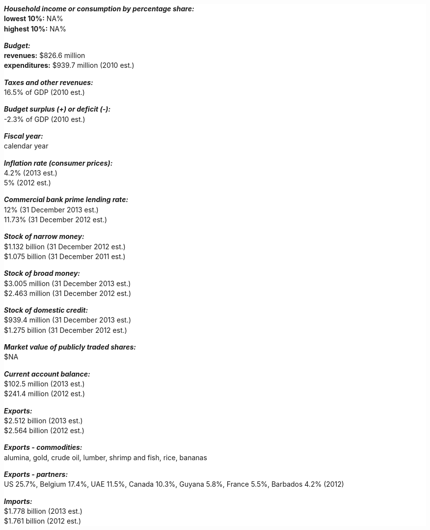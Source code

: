 **_Household income or consumption by percentage share:_**   
**lowest 10%:** NA%   
**highest 10%:** NA%

**_Budget:_**   
**revenues:** $826.6 million   
**expenditures:** $939.7 million (2010 est.)

**_Taxes and other revenues:_**   
16.5% of GDP (2010 est.)

**_Budget surplus (+) or deficit (-):_**   
-2.3% of GDP (2010 est.)

**_Fiscal year:_**   
calendar year

**_Inflation rate (consumer prices):_**   
4.2% (2013 est.)   
5% (2012 est.)

**_Commercial bank prime lending rate:_**   
12% (31 December 2013 est.)   
11.73% (31 December 2012 est.)

**_Stock of narrow money:_**   
$1.132 billion (31 December 2012 est.)   
$1.075 billion (31 December 2011 est.)

**_Stock of broad money:_**   
$3.005 million (31 December 2013 est.)   
$2.463 million (31 December 2012 est.)

**_Stock of domestic credit:_**   
$939.4 million (31 December 2013 est.)   
$1.275 billion (31 December 2012 est.)

**_Market value of publicly traded shares:_**   
$NA

**_Current account balance:_**   
$102.5 million (2013 est.)   
$241.4 million (2012 est.)

**_Exports:_**   
$2.512 billion (2013 est.)   
$2.564 billion (2012 est.)

**_Exports - commodities:_**   
alumina, gold, crude oil, lumber, shrimp and fish, rice, bananas

**_Exports - partners:_**   
US 25.7%, Belgium 17.4%, UAE 11.5%, Canada 10.3%, Guyana 5.8%, France 5.5%, Barbados 4.2% (2012)

**_Imports:_**   
$1.778 billion (2013 est.)   
$1.761 billion (2012 est.)
